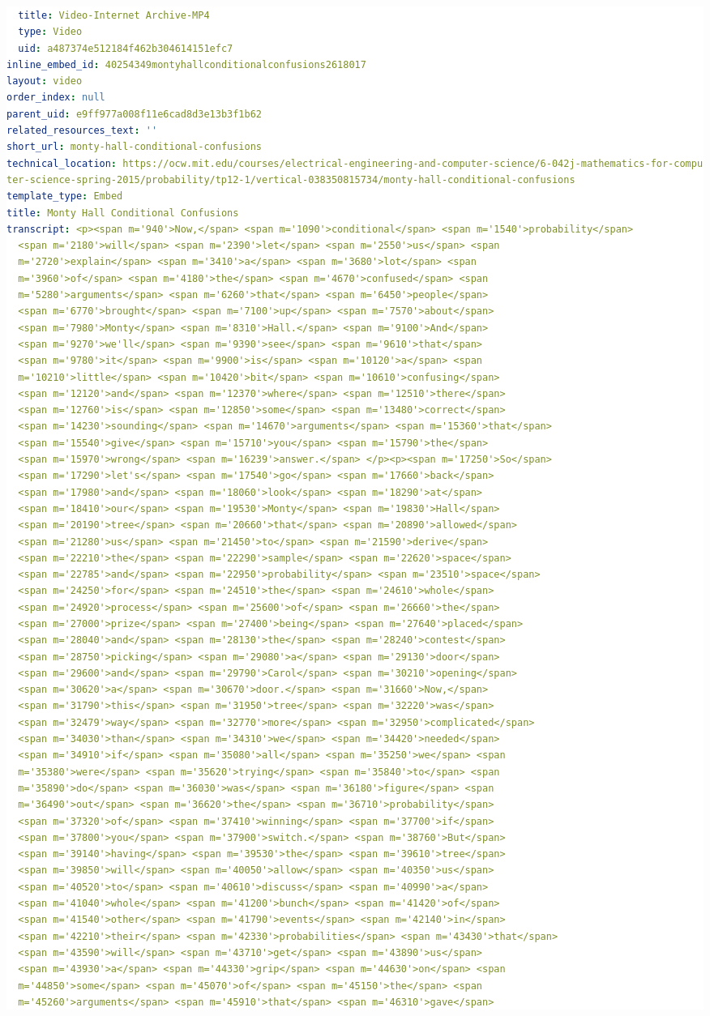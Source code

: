 ```yaml
  title: Video-Internet Archive-MP4
  type: Video
  uid: a487374e512184f462b304614151efc7
inline_embed_id: 40254349montyhallconditionalconfusions2618017
layout: video
order_index: null
parent_uid: e9ff977a008f11e6cad8d3e13b3f1b62
related_resources_text: ''
short_url: monty-hall-conditional-confusions
technical_location: https://ocw.mit.edu/courses/electrical-engineering-and-computer-science/6-042j-mathematics-for-computer-science-spring-2015/probability/tp12-1/vertical-038350815734/monty-hall-conditional-confusions
template_type: Embed
title: Monty Hall Conditional Confusions
transcript: <p><span m='940'>Now,</span> <span m='1090'>conditional</span> <span m='1540'>probability</span>
  <span m='2180'>will</span> <span m='2390'>let</span> <span m='2550'>us</span> <span
  m='2720'>explain</span> <span m='3410'>a</span> <span m='3680'>lot</span> <span
  m='3960'>of</span> <span m='4180'>the</span> <span m='4670'>confused</span> <span
  m='5280'>arguments</span> <span m='6260'>that</span> <span m='6450'>people</span>
  <span m='6770'>brought</span> <span m='7100'>up</span> <span m='7570'>about</span>
  <span m='7980'>Monty</span> <span m='8310'>Hall.</span> <span m='9100'>And</span>
  <span m='9270'>we'll</span> <span m='9390'>see</span> <span m='9610'>that</span>
  <span m='9780'>it</span> <span m='9900'>is</span> <span m='10120'>a</span> <span
  m='10210'>little</span> <span m='10420'>bit</span> <span m='10610'>confusing</span>
  <span m='12120'>and</span> <span m='12370'>where</span> <span m='12510'>there</span>
  <span m='12760'>is</span> <span m='12850'>some</span> <span m='13480'>correct</span>
  <span m='14230'>sounding</span> <span m='14670'>arguments</span> <span m='15360'>that</span>
  <span m='15540'>give</span> <span m='15710'>you</span> <span m='15790'>the</span>
  <span m='15970'>wrong</span> <span m='16239'>answer.</span> </p><p><span m='17250'>So</span>
  <span m='17290'>let's</span> <span m='17540'>go</span> <span m='17660'>back</span>
  <span m='17980'>and</span> <span m='18060'>look</span> <span m='18290'>at</span>
  <span m='18410'>our</span> <span m='19530'>Monty</span> <span m='19830'>Hall</span>
  <span m='20190'>tree</span> <span m='20660'>that</span> <span m='20890'>allowed</span>
  <span m='21280'>us</span> <span m='21450'>to</span> <span m='21590'>derive</span>
  <span m='22210'>the</span> <span m='22290'>sample</span> <span m='22620'>space</span>
  <span m='22785'>and</span> <span m='22950'>probability</span> <span m='23510'>space</span>
  <span m='24250'>for</span> <span m='24510'>the</span> <span m='24610'>whole</span>
  <span m='24920'>process</span> <span m='25600'>of</span> <span m='26660'>the</span>
  <span m='27000'>prize</span> <span m='27400'>being</span> <span m='27640'>placed</span>
  <span m='28040'>and</span> <span m='28130'>the</span> <span m='28240'>contest</span>
  <span m='28750'>picking</span> <span m='29080'>a</span> <span m='29130'>door</span>
  <span m='29600'>and</span> <span m='29790'>Carol</span> <span m='30210'>opening</span>
  <span m='30620'>a</span> <span m='30670'>door.</span> <span m='31660'>Now,</span>
  <span m='31790'>this</span> <span m='31950'>tree</span> <span m='32220'>was</span>
  <span m='32479'>way</span> <span m='32770'>more</span> <span m='32950'>complicated</span>
  <span m='34030'>than</span> <span m='34310'>we</span> <span m='34420'>needed</span>
  <span m='34910'>if</span> <span m='35080'>all</span> <span m='35250'>we</span> <span
  m='35380'>were</span> <span m='35620'>trying</span> <span m='35840'>to</span> <span
  m='35890'>do</span> <span m='36030'>was</span> <span m='36180'>figure</span> <span
  m='36490'>out</span> <span m='36620'>the</span> <span m='36710'>probability</span>
  <span m='37320'>of</span> <span m='37410'>winning</span> <span m='37700'>if</span>
  <span m='37800'>you</span> <span m='37900'>switch.</span> <span m='38760'>But</span>
  <span m='39140'>having</span> <span m='39530'>the</span> <span m='39610'>tree</span>
  <span m='39850'>will</span> <span m='40050'>allow</span> <span m='40350'>us</span>
  <span m='40520'>to</span> <span m='40610'>discuss</span> <span m='40990'>a</span>
  <span m='41040'>whole</span> <span m='41200'>bunch</span> <span m='41420'>of</span>
  <span m='41540'>other</span> <span m='41790'>events</span> <span m='42140'>in</span>
  <span m='42210'>their</span> <span m='42330'>probabilities</span> <span m='43430'>that</span>
  <span m='43590'>will</span> <span m='43710'>get</span> <span m='43890'>us</span>
  <span m='43930'>a</span> <span m='44330'>grip</span> <span m='44630'>on</span> <span
  m='44850'>some</span> <span m='45070'>of</span> <span m='45150'>the</span> <span
  m='45260'>arguments</span> <span m='45910'>that</span> <span m='46310'>gave</span>
```